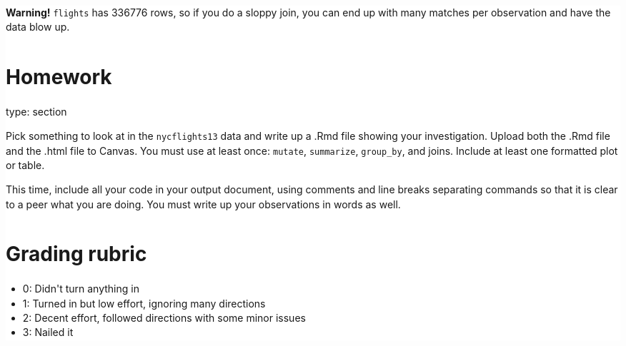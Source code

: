 **Warning!** `flights` has 336776 rows, so if you do a sloppy join, you can end up with many matches per observation and have the data blow up.


Homework
===
type: section

Pick something to look at in the `nycflights13` data and write up a .Rmd file showing your investigation. Upload both the .Rmd file and the .html file to Canvas. You must use at least once: `mutate`, `summarize`, `group_by`, and joins. Include at least one formatted plot or table.

This time, include all your code in your output document, using comments and line breaks separating commands so that it is clear to a peer what you are doing. You must write up your observations in words as well. 


Grading rubric
===

* 0: Didn't turn anything in
* 1: Turned in but low effort, ignoring many directions
* 2: Decent effort, followed directions with some minor issues
* 3: Nailed it
